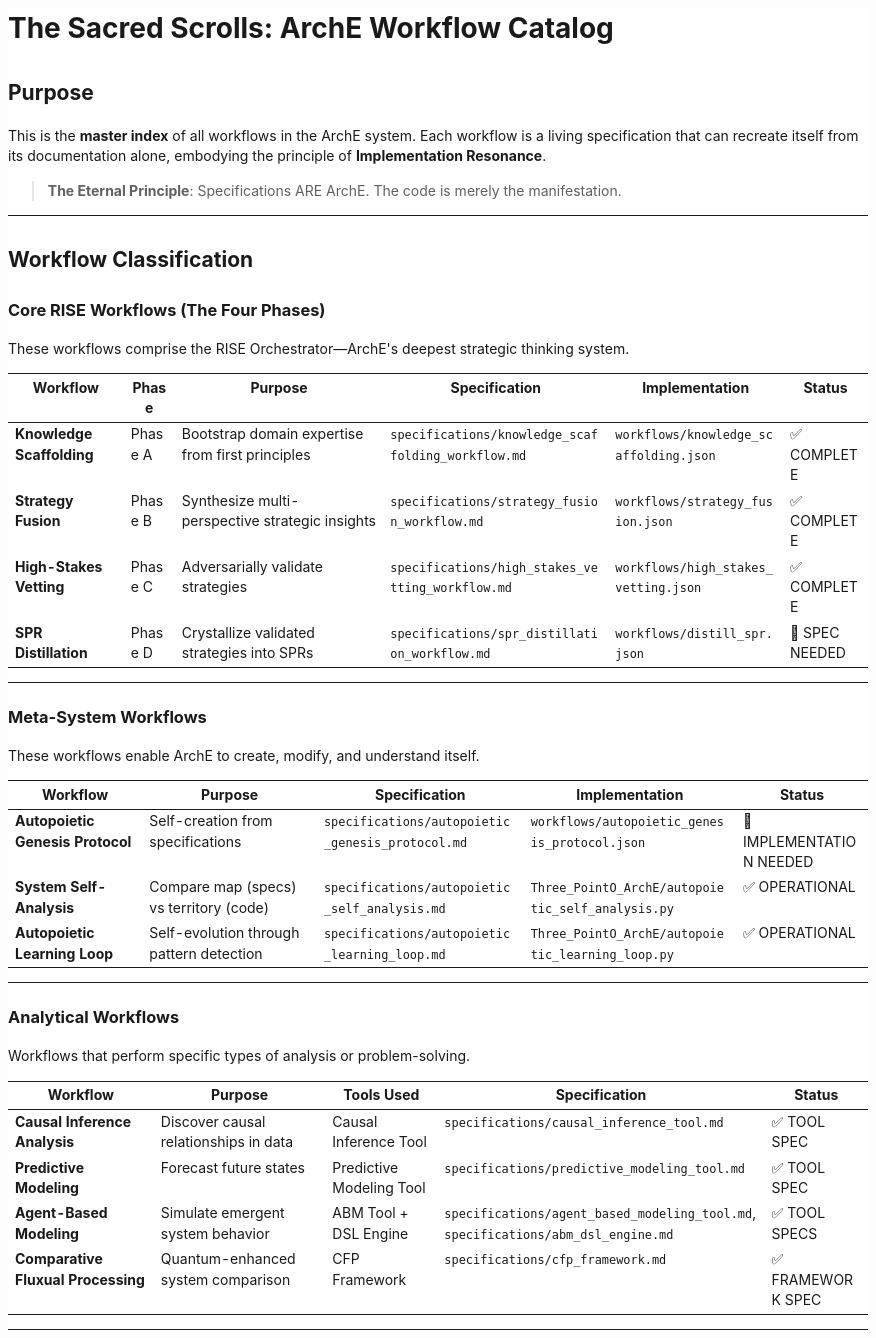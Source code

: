 # The Sacred Scrolls: ArchE Workflow Catalog

## Purpose

This is the **master index** of all workflows in the ArchE system. Each workflow is a living specification that can recreate itself from its documentation alone, embodying the principle of **Implementation Resonance**.

> **The Eternal Principle**: Specifications ARE ArchE. The code is merely the manifestation.

---

## Workflow Classification

### Core RISE Workflows (The Four Phases)

These workflows comprise the RISE Orchestrator—ArchE's deepest strategic thinking system.

| Workflow | Phase | Purpose | Specification | Implementation | Status |
|----------|-------|---------|---------------|----------------|--------|
| **Knowledge Scaffolding** | Phase A | Bootstrap domain expertise from first principles | `specifications/knowledge_scaffolding_workflow.md` | `workflows/knowledge_scaffolding.json` | ✅ COMPLETE |
| **Strategy Fusion** | Phase B | Synthesize multi-perspective strategic insights | `specifications/strategy_fusion_workflow.md` | `workflows/strategy_fusion.json` | ✅ COMPLETE |
| **High-Stakes Vetting** | Phase C | Adversarially validate strategies | `specifications/high_stakes_vetting_workflow.md` | `workflows/high_stakes_vetting.json` | ✅ COMPLETE |
| **SPR Distillation** | Phase D | Crystallize validated strategies into SPRs | `specifications/spr_distillation_workflow.md` | `workflows/distill_spr.json` | 🚧 SPEC NEEDED |

---

### Meta-System Workflows

These workflows enable ArchE to create, modify, and understand itself.

| Workflow | Purpose | Specification | Implementation | Status |
|----------|---------|---------------|----------------|--------|
| **Autopoietic Genesis Protocol** | Self-creation from specifications | `specifications/autopoietic_genesis_protocol.md` | `workflows/autopoietic_genesis_protocol.json` | 🚧 IMPLEMENTATION NEEDED |
| **System Self-Analysis** | Compare map (specs) vs territory (code) | `specifications/autopoietic_self_analysis.md` | `Three_PointO_ArchE/autopoietic_self_analysis.py` | ✅ OPERATIONAL |
| **Autopoietic Learning Loop** | Self-evolution through pattern detection | `specifications/autopoietic_learning_loop.md` | `Three_PointO_ArchE/autopoietic_learning_loop.py` | ✅ OPERATIONAL |

---

### Analytical Workflows

Workflows that perform specific types of analysis or problem-solving.

| Workflow | Purpose | Tools Used | Specification | Status |
|----------|---------|------------|---------------|--------|
| **Causal Inference Analysis** | Discover causal relationships in data | Causal Inference Tool | `specifications/causal_inference_tool.md` | ✅ TOOL SPEC |
| **Predictive Modeling** | Forecast future states | Predictive Modeling Tool | `specifications/predictive_modeling_tool.md` | ✅ TOOL SPEC |
| **Agent-Based Modeling** | Simulate emergent system behavior | ABM Tool + DSL Engine | `specifications/agent_based_modeling_tool.md`, `specifications/abm_dsl_engine.md` | ✅ TOOL SPECS |
| **Comparative Fluxual Processing** | Quantum-enhanced system comparison | CFP Framework | `specifications/cfp_framework.md` | ✅ FRAMEWORK SPEC |

---